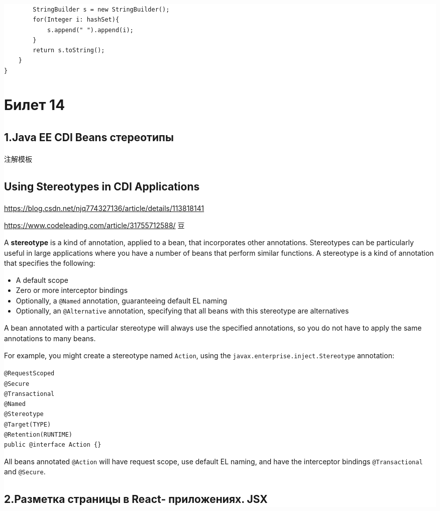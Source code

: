 ```
        StringBuilder s = new StringBuilder();
        for(Integer i: hashSet){
            s.append(" ").append(i);
        }
        return s.toString();
    }
}
```

# Билет 14

## 1.Java EE CDI Beans стереотипы

注解模板

## Using Stereotypes in CDI Applications

https://blog.csdn.net/njq774327136/article/details/113818141

https://www.codeleading.com/article/31755712588/ 豆

A **stereotype** is a kind of annotation, applied to a bean, that incorporates other annotations. Stereotypes can be particularly useful in large applications where you have a number of beans that perform similar functions. A stereotype is a kind of annotation that specifies the following:

- A default scope
- Zero or more interceptor bindings
- Optionally, a `@Named` annotation, guaranteeing default EL naming
- Optionally, an `@Alternative` annotation, specifying that all beans with this stereotype are alternatives

A bean annotated with a particular stereotype will always use the specified annotations, so you do not have to apply the same annotations to many beans.

For example, you might create a stereotype named `Action`, using the `javax.enterprise.inject.Stereotype` annotation:

```
@RequestScoped
@Secure
@Transactional
@Named
@Stereotype
@Target(TYPE)
@Retention(RUNTIME)
public @interface Action {}
```

All beans annotated `@Action` will have request scope, use default EL naming, and have the interceptor bindings `@Transactional` and `@Secure`.

## 2.Разметка страницы в React- приложениях. JSX

